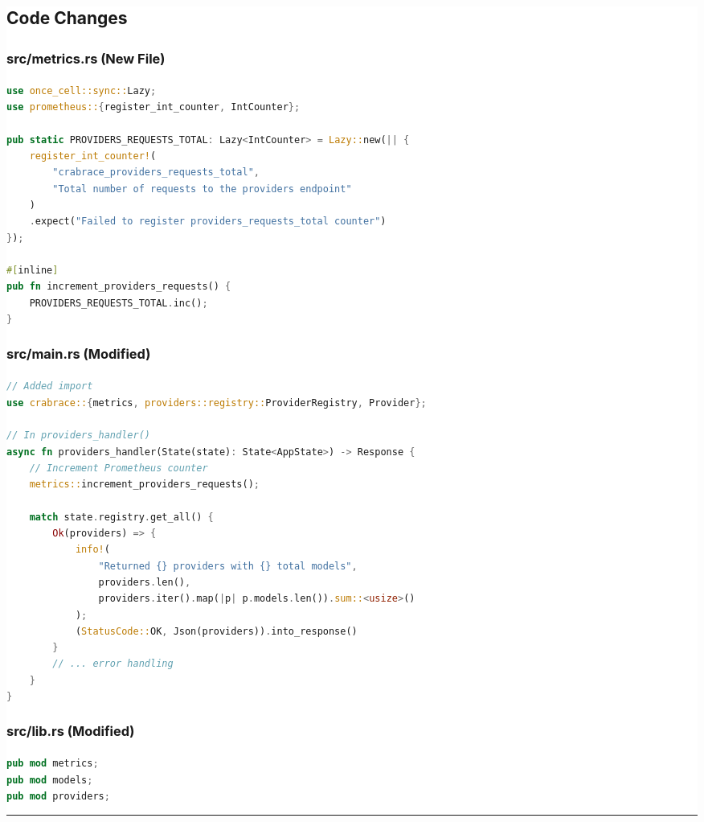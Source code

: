 ## Code Changes

### src/metrics.rs (New File)

```rust
use once_cell::sync::Lazy;
use prometheus::{register_int_counter, IntCounter};

pub static PROVIDERS_REQUESTS_TOTAL: Lazy<IntCounter> = Lazy::new(|| {
    register_int_counter!(
        "crabrace_providers_requests_total",
        "Total number of requests to the providers endpoint"
    )
    .expect("Failed to register providers_requests_total counter")
});

#[inline]
pub fn increment_providers_requests() {
    PROVIDERS_REQUESTS_TOTAL.inc();
}
```

### src/main.rs (Modified)

```rust
// Added import
use crabrace::{metrics, providers::registry::ProviderRegistry, Provider};

// In providers_handler()
async fn providers_handler(State(state): State<AppState>) -> Response {
    // Increment Prometheus counter
    metrics::increment_providers_requests();

    match state.registry.get_all() {
        Ok(providers) => {
            info!(
                "Returned {} providers with {} total models",
                providers.len(),
                providers.iter().map(|p| p.models.len()).sum::<usize>()
            );
            (StatusCode::OK, Json(providers)).into_response()
        }
        // ... error handling
    }
}
```

### src/lib.rs (Modified)

```rust
pub mod metrics;
pub mod models;
pub mod providers;
```

---